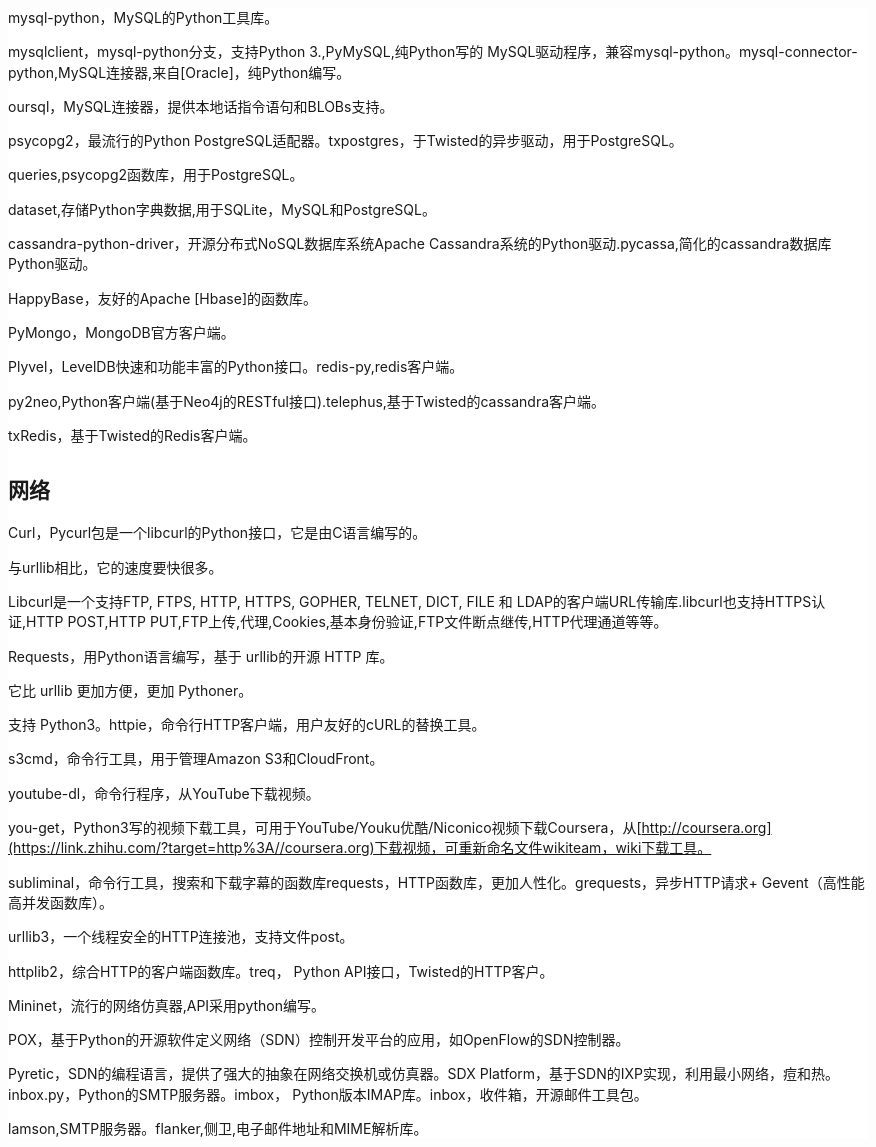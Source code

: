 mysql-python，MySQL的Python工具库。

mysqlclient，mysql-python分支，支持Python 3.,PyMySQL,纯Python写的  MySQL驱动程序，兼容mysql-python。mysql-connector-python,MySQL连接器,来自[Oracle]，纯Python编写。

oursql，MySQL连接器，提供本地话指令语句和BLOBs支持。

psycopg2，最流行的Python PostgreSQL适配器。txpostgres，于Twisted的异步驱动，用于PostgreSQL。

queries,psycopg2函数库，用于PostgreSQL。

dataset,存储Python字典数据,用于SQLite，MySQL和PostgreSQL。

cassandra-python-driver，开源分布式NoSQL数据库系统Apache Cassandra系统的Python驱动.pycassa,简化的cassandra数据库Python驱动。

HappyBase，友好的Apache [Hbase]的函数库。

PyMongo，MongoDB官方客户端。

Plyvel，LevelDB快速和功能丰富的Python接口。redis-py,redis客户端。

py2neo,Python客户端(基于Neo4j的RESTful接口).telephus,基于Twisted的cassandra客户端。

txRedis，基于Twisted的Redis客户端。



## **网络**

Curl，Pycurl包是一个libcurl的Python接口，它是由C语言编写的。

与urllib相比，它的速度要快很多。

Libcurl是一个支持FTP, FTPS, HTTP, HTTPS, GOPHER, TELNET, DICT, FILE 和  LDAP的客户端URL传输库.libcurl也支持HTTPS认证,HTTP POST,HTTP  PUT,FTP上传,代理,Cookies,基本身份验证,FTP文件断点继传,HTTP代理通道等等。

Requests，用Python语言编写，基于 urllib的开源 HTTP 库。

它比 urllib 更加方便，更加 Pythoner。

支持 Python3。httpie，命令行HTTP客户端，用户友好的cURL的替换工具。

s3cmd，命令行工具，用于管理Amazon S3和CloudFront。

youtube-dl，命令行程序，从YouTube下载视频。

you-get，Python3写的视频下载工具，可用于YouTube/Youku优酷/Niconico视频下载Coursera，从[http://coursera.org](https://link.zhihu.com/?target=http%3A//coursera.org)下载视频，可重新命名文件wikiteam，wiki下载工具。

subliminal，命令行工具，搜索和下载字幕的函数库requests，HTTP函数库，更加人性化。grequests，异步HTTP请求+ Gevent（高性能高并发函数库）。

urllib3，一个线程安全的HTTP连接池，支持文件post。

httplib2，综合HTTP的客户端函数库。treq， Python API接口，Twisted的HTTP客户。

Mininet，流行的网络仿真器,API采用python编写。

POX，基于Python的开源软件定义网络（SDN）控制开发平台的应用，如OpenFlow的SDN控制器。

Pyretic，SDN的编程语言，提供了强大的抽象在网络交换机或仿真器。SDX Platform，基于SDN的IXP实现，利用最小网络，痘和热。inbox.py，Python的SMTP服务器。imbox，  Python版本IMAP库。inbox，收件箱，开源邮件工具包。

lamson,SMTP服务器。flanker,侧卫,电子邮件地址和MIME解析库。
